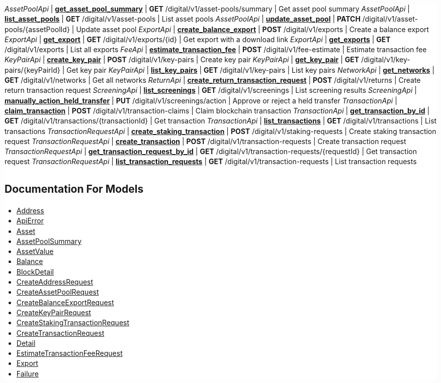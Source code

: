 *AssetPoolApi* | [**get_asset_pool_summary**](docs/AssetPoolApi.md#get_asset_pool_summary) | **GET** /digital/v1/asset-pools/summary | Get asset pool summary
*AssetPoolApi* | [**list_asset_pools**](docs/AssetPoolApi.md#list_asset_pools) | **GET** /digital/v1/asset-pools | List asset pools
*AssetPoolApi* | [**update_asset_pool**](docs/AssetPoolApi.md#update_asset_pool) | **PATCH** /digital/v1/asset-pools/{assetPoolId} | Update asset pool
*ExportApi* | [**create_balance_export**](docs/ExportApi.md#create_balance_export) | **POST** /digital/v1/exports | Create a balance export
*ExportApi* | [**get_export**](docs/ExportApi.md#get_export) | **GET** /digital/v1/exports/{id} | Get export with a download link
*ExportApi* | [**get_exports**](docs/ExportApi.md#get_exports) | **GET** /digital/v1/exports | List all exports
*FeeApi* | [**estimate_transaction_fee**](docs/FeeApi.md#estimate_transaction_fee) | **POST** /digital/v1/fee-estimate | Estimate transaction fee
*KeyPairApi* | [**create_key_pair**](docs/KeyPairApi.md#create_key_pair) | **POST** /digital/v1/key-pairs | Create key pair
*KeyPairApi* | [**get_key_pair**](docs/KeyPairApi.md#get_key_pair) | **GET** /digital/v1/key-pairs/{keyPairId} | Get key pair
*KeyPairApi* | [**list_key_pairs**](docs/KeyPairApi.md#list_key_pairs) | **GET** /digital/v1/key-pairs | List key pairs
*NetworkApi* | [**get_networks**](docs/NetworkApi.md#get_networks) | **GET** /digital/v1/networks | Get all networks
*ReturnApi* | [**create_return_transaction_request**](docs/ReturnApi.md#create_return_transaction_request) | **POST** /digital/v1/returns | Create return transaction request
*ScreeningApi* | [**list_screenings**](docs/ScreeningApi.md#list_screenings) | **GET** /digital/v1/screenings | List screening results
*ScreeningApi* | [**manually_action_held_transfer**](docs/ScreeningApi.md#manually_action_held_transfer) | **PUT** /digital/v1/screenings/action | Approve or reject a held transfer
*TransactionApi* | [**claim_transaction**](docs/TransactionApi.md#claim_transaction) | **POST** /digital/v1/transaction-claims | Claim blockchain transaction
*TransactionApi* | [**get_transaction_by_id**](docs/TransactionApi.md#get_transaction_by_id) | **GET** /digital/v1/transactions/{transactionId} | Get transaction
*TransactionApi* | [**list_transactions**](docs/TransactionApi.md#list_transactions) | **GET** /digital/v1/transactions | List transactions
*TransactionRequestApi* | [**create_staking_transaction**](docs/TransactionRequestApi.md#create_staking_transaction) | **POST** /digital/v1/staking-requests | Create staking transaction request
*TransactionRequestApi* | [**create_transaction**](docs/TransactionRequestApi.md#create_transaction) | **POST** /digital/v1/transaction-requests | Create transaction request
*TransactionRequestApi* | [**get_transaction_request_by_id**](docs/TransactionRequestApi.md#get_transaction_request_by_id) | **GET** /digital/v1/transaction-requests/{requestId} | Get transaction request
*TransactionRequestApi* | [**list_transaction_requests**](docs/TransactionRequestApi.md#list_transaction_requests) | **GET** /digital/v1/transaction-requests | List transaction requests


## Documentation For Models

 - [Address](docs/Address.md)
 - [ApiError](docs/ApiError.md)
 - [Asset](docs/Asset.md)
 - [AssetPoolSummary](docs/AssetPoolSummary.md)
 - [AssetValue](docs/AssetValue.md)
 - [Balance](docs/Balance.md)
 - [BlockDetail](docs/BlockDetail.md)
 - [CreateAddressRequest](docs/CreateAddressRequest.md)
 - [CreateAssetPoolRequest](docs/CreateAssetPoolRequest.md)
 - [CreateBalanceExportRequest](docs/CreateBalanceExportRequest.md)
 - [CreateKeyPairRequest](docs/CreateKeyPairRequest.md)
 - [CreateStakingTransactionRequest](docs/CreateStakingTransactionRequest.md)
 - [CreateTransactionRequest](docs/CreateTransactionRequest.md)
 - [Detail](docs/Detail.md)
 - [EstimateTransactionFeeRequest](docs/EstimateTransactionFeeRequest.md)
 - [Export](docs/Export.md)
 - [Failure](docs/Failure.md)